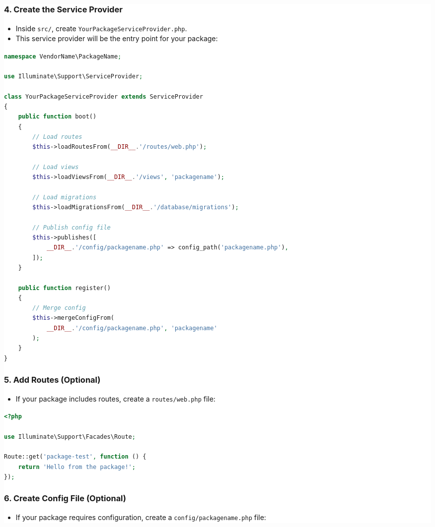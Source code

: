 ### 4. **Create the Service Provider**
   - Inside `src/`, create `YourPackageServiceProvider.php`.
   - This service provider will be the entry point for your package:

   ```php
   namespace VendorName\PackageName;

   use Illuminate\Support\ServiceProvider;

   class YourPackageServiceProvider extends ServiceProvider
   {
       public function boot()
       {
           // Load routes
           $this->loadRoutesFrom(__DIR__.'/routes/web.php');

           // Load views
           $this->loadViewsFrom(__DIR__.'/views', 'packagename');

           // Load migrations
           $this->loadMigrationsFrom(__DIR__.'/database/migrations');

           // Publish config file
           $this->publishes([
               __DIR__.'/config/packagename.php' => config_path('packagename.php'),
           ]);
       }

       public function register()
       {
           // Merge config
           $this->mergeConfigFrom(
               __DIR__.'/config/packagename.php', 'packagename'
           );
       }
   }
   ```

### 5. **Add Routes (Optional)**
   - If your package includes routes, create a `routes/web.php` file:

   ```php
   <?php

   use Illuminate\Support\Facades\Route;

   Route::get('package-test', function () {
       return 'Hello from the package!';
   });
   ```

### 6. **Create Config File (Optional)**
   - If your package requires configuration, create a `config/packagename.php` file:
